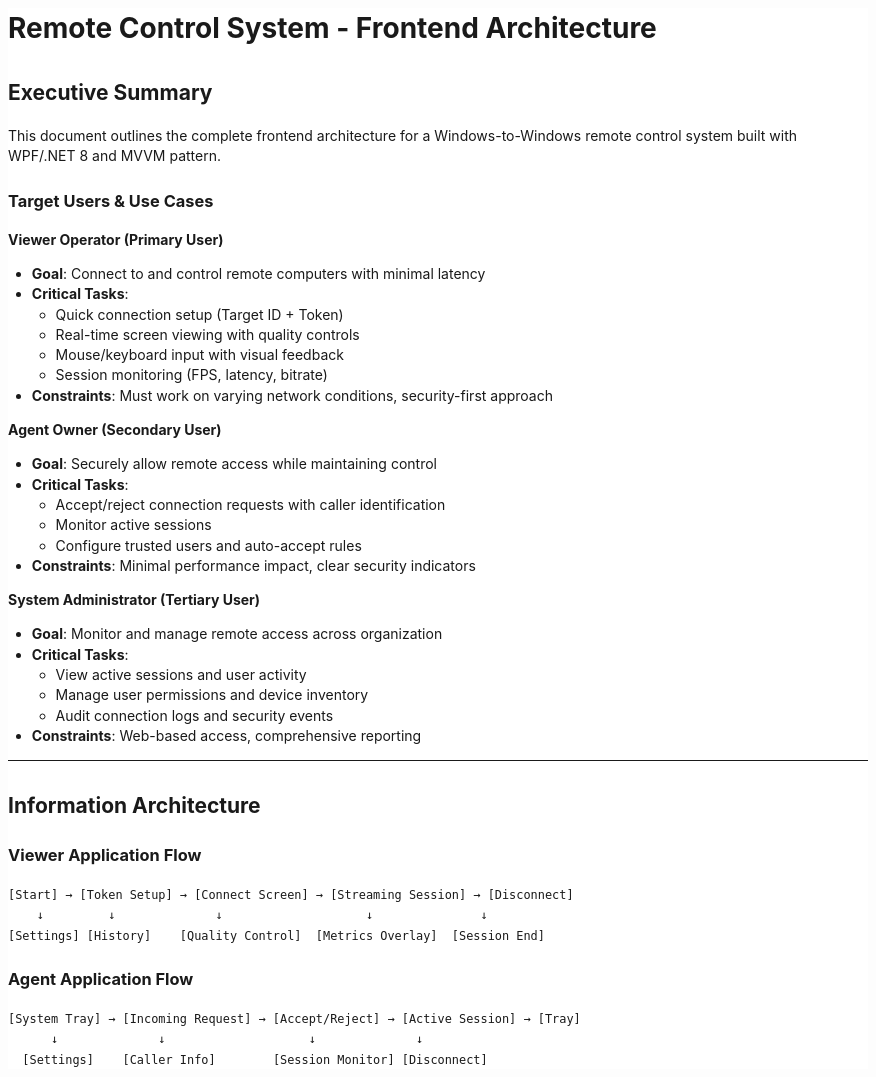 # Remote Control System - Frontend Architecture

## Executive Summary

This document outlines the complete frontend architecture for a Windows-to-Windows remote control system built with WPF/.NET 8 and MVVM pattern.

### Target Users & Use Cases

**Viewer Operator (Primary User)**
- **Goal**: Connect to and control remote computers with minimal latency
- **Critical Tasks**: 
  - Quick connection setup (Target ID + Token)
  - Real-time screen viewing with quality controls
  - Mouse/keyboard input with visual feedback
  - Session monitoring (FPS, latency, bitrate)
- **Constraints**: Must work on varying network conditions, security-first approach

**Agent Owner (Secondary User)**  
- **Goal**: Securely allow remote access while maintaining control
- **Critical Tasks**:
  - Accept/reject connection requests with caller identification
  - Monitor active sessions
  - Configure trusted users and auto-accept rules
- **Constraints**: Minimal performance impact, clear security indicators

**System Administrator (Tertiary User)**
- **Goal**: Monitor and manage remote access across organization
- **Critical Tasks**:
  - View active sessions and user activity
  - Manage user permissions and device inventory
  - Audit connection logs and security events
- **Constraints**: Web-based access, comprehensive reporting

---

## Information Architecture

### Viewer Application Flow
```
[Start] → [Token Setup] → [Connect Screen] → [Streaming Session] → [Disconnect]
    ↓         ↓              ↓                    ↓               ↓
[Settings] [History]    [Quality Control]  [Metrics Overlay]  [Session End]
```

### Agent Application Flow  
```
[System Tray] → [Incoming Request] → [Accept/Reject] → [Active Session] → [Tray]
      ↓              ↓                    ↓              ↓
  [Settings]    [Caller Info]        [Session Monitor] [Disconnect]
```
